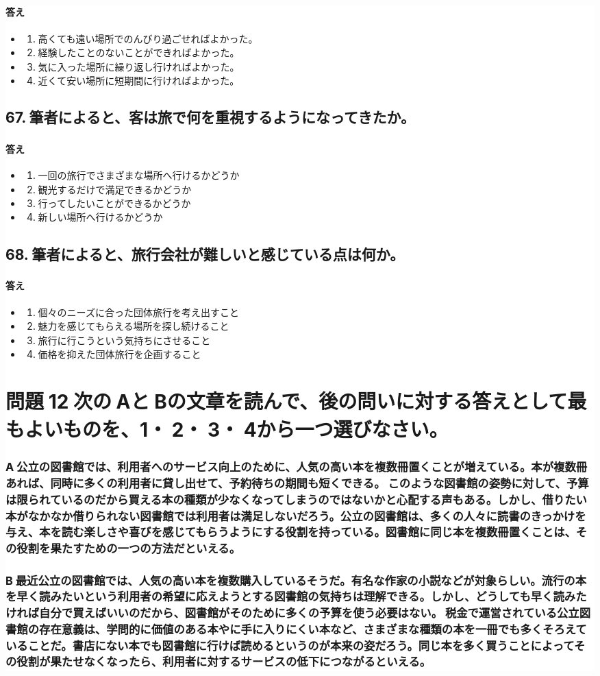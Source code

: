 #### 答え

- 1) 高くても遠い場所でのんびり過ごせればよかった。

- 2) 経験したことのないことができればよかった。

- 3) 気に入った場所に繰り返し行ければよかった。

- 4) 近くて安い場所に短期間に行ければよかった。



## 67. 筆者によると、客は旅で何を重視するようになってきたか。

#### 答え

- 1) 一回の旅行でさまざまな場所へ行けるかどうか

- 2) 観光するだけで満足できるかどうか

- 3) 行ってしたいことができるかどうか

- 4) 新しい場所へ行けるかどうか



## 68. 筆者によると、旅行会社が難しいと感じている点は何か。

#### 答え

- 1) 個々のニーズに合った団体旅行を考え出すこと

- 2) 魅力を感じてもらえる場所を探し続けること

- 3) 旅行に行こうという気持ちにさせること

- 4) 価格を抑えた団体旅行を企画すること



# 問題 12 次の Aと Bの文章を読んで、後の問いに対する答えとして最もよいものを、1・ 2・ 3・ 4から一つ選びなさい。

### A 公立の図書館では、利用者へのサービス向上のために、人気の高い本を複数冊置くことが増えている。本が複数冊あれば、同時に多くの利用者に貸し出せて、予約待ちの期間も短くできる。 このような図書館の姿勢に対して、予算は限られているのだから買える本の種類が少なくなってしまうのではないかと心配する声もある。しかし、借りたい本がなかなか借りられない図書館では利用者は満足しないだろう。公立の図書館は、多くの人々に読書のきっかけを与え、本を読む楽しさや喜びを感じてもらうようにする役割を持っている。図書館に同じ本を複数冊置くことは、その役割を果たすための一つの方法だといえる。

### B 最近公立の図書館では、人気の高い本を複数購入しているそうだ。有名な作家の小説などが対象らしい。流行の本を早く読みたいという利用者の希望に応えようとする図書館の気持ちは理解できる。しかし、どうしても早く読みたければ自分で買えばいいのだから、図書館がそのために多くの予算を使う必要はない。 税金で運営されている公立図書館の存在意義は、学問的に価値のある本やに手に入りにくい本など、さまざまな種類の本を一冊でも多くそろえていることだ。書店にない本でも図書館に行けば読めるというのが本来の姿だろう。同じ本を多く買うことによってその役割が果たせなくなったら、利用者に対するサービスの低下につながるといえる。
